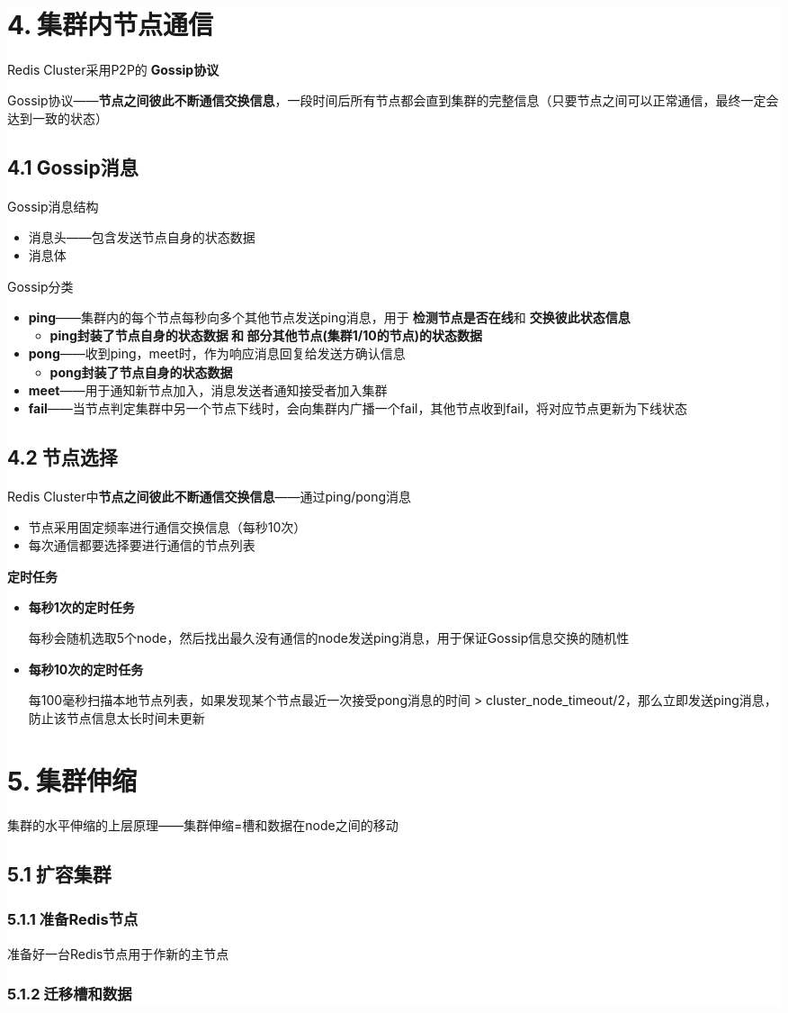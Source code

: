 # 4. 集群内节点通信

Redis Cluster采用P2P的 **Gossip协议**

Gossip协议——**节点之间彼此不断通信交换信息**，一段时间后所有节点都会直到集群的完整信息（只要节点之间可以正常通信，最终一定会达到一致的状态）

## 4.1 Gossip消息

Gossip消息结构

* 消息头——包含发送节点自身的状态数据
* 消息体

Gossip分类

* **ping**——集群内的每个节点每秒向多个其他节点发送ping消息，用于 **检测节点是否在线**和 **交换彼此状态信息** 
  * **ping封装了节点自身的状态数据 和 部分其他节点(集群1/10的节点)的状态数据**
* **pong**——收到ping，meet时，作为响应消息回复给发送方确认信息
  * **pong封装了节点自身的状态数据**
* **meet**——用于通知新节点加入，消息发送者通知接受者加入集群
* **fail**——当节点判定集群中另一个节点下线时，会向集群内广播一个fail，其他节点收到fail，将对应节点更新为下线状态



## 4.2 节点选择

Redis Cluster中**节点之间彼此不断通信交换信息**——通过ping/pong消息

* 节点采用固定频率进行通信交换信息（每秒10次）
* 每次通信都要选择要进行通信的节点列表

**定时任务**

* **每秒1次的定时任务**

  每秒会随机选取5个node，然后找出最久没有通信的node发送ping消息，用于保证Gossip信息交换的随机性

* **每秒10次的定时任务**

  每100毫秒扫描本地节点列表，如果发现某个节点最近一次接受pong消息的时间 > cluster_node_timeout/2，那么立即发送ping消息，防止该节点信息太长时间未更新



# 5. 集群伸缩

集群的水平伸缩的上层原理——集群伸缩=槽和数据在node之间的移动

## 5.1 扩容集群

### 5.1.1 准备Redis节点

准备好一台Redis节点用于作新的主节点

### 5.1.2 迁移槽和数据
